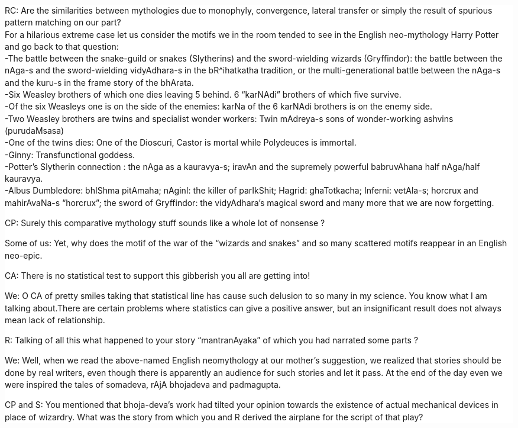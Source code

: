 RC: Are the similarities between mythologies due to monophyly,
convergence, lateral transfer or simply the result of spurious pattern
matching on our part?  
For a hilarious extreme case let us consider the motifs we in the room
tended to see in the English neo-mythology Harry Potter and go back to
that question:  
\-The battle between the snake-guild or snakes (Slytherins) and the
sword-wielding wizards (Gryffindor): the battle between the nAga-s and
the sword-wielding vidyAdhara-s in the bR^ihatkatha tradition, or the
multi-generational battle between the nAga-s and the kuru-s in the frame
story of the bhArata.  
\-Six Weasley brothers of which one dies leaving 5 behind. 6 “karNAdi”
brothers of which five survive.  
\-Of the six Weasleys one is on the side of the enemies: karNa of the 6
karNAdi brothers is on the enemy side.  
\-Two Weasley brothers are twins and specialist wonder workers: Twin
mAdreya-s sons of wonder-working ashvins (purudaMsasa)  
\-One of the twins dies: One of the Dioscuri, Castor is mortal while
Polydeuces is immortal.  
\-Ginny: Transfunctional goddess.  
\-Potter’s Slytherin connection : the nAga as a kauravya-s; iravAn and
the supremely powerful babruvAhana half nAga/half kauravya.  
\-Albus Dumbledore: bhIShma pitAmaha; nAginI: the killer of parIkShit;
Hagrid: ghaTotkacha; Inferni: vetAla-s; horcrux and mahirAvaNa-s
“horcrux”; the sword of Gryffindor: the vidyAdhara’s magical sword and
many more that we are now forgetting.

CP: Surely this comparative mythology stuff sounds like a whole lot of
nonsense ?

Some of us: Yet, why does the motif of the war of the “wizards and
snakes” and so many scattered motifs reappear in an English neo-epic.

CA: There is no statistical test to support this gibberish you all are
getting into\!

We: O CA of pretty smiles taking that statistical line has cause such
delusion to so many in my science. You know what I am talking
about.There are certain problems where statistics can give a positive
answer, but an insignificant result does not always mean lack of
relationship.

R: Talking of all this what happened to your story “mantranAyaka” of
which you had narrated some parts ?

We: Well, when we read the above-named English neomythology at our
mother’s suggestion, we realized that stories should be done by real
writers, even though there is apparently an audience for such stories
and let it pass. At the end of the day even we were inspired the tales
of somadeva, rAjA bhojadeva and padmagupta.

CP and S: You mentioned that bhoja-deva’s work had tilted your opinion
towards the existence of actual mechanical devices in place of wizardry.
What was the story from which you and R derived the airplane for the
script of that play?
